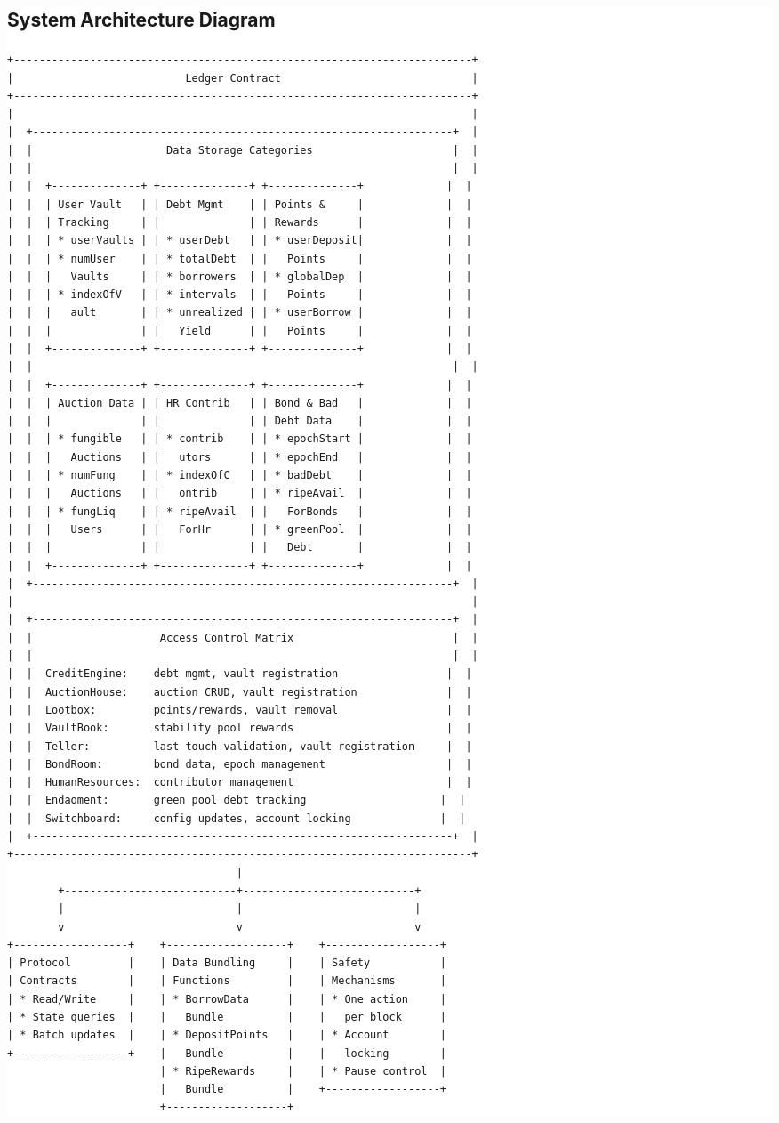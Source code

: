 ## System Architecture Diagram

```
+------------------------------------------------------------------------+
|                           Ledger Contract                              |
+------------------------------------------------------------------------+
|                                                                        |
|  +------------------------------------------------------------------+  |
|  |                     Data Storage Categories                      |  |
|  |                                                                  |  |
|  |  +--------------+ +--------------+ +--------------+             |  |
|  |  | User Vault   | | Debt Mgmt    | | Points &     |             |  |
|  |  | Tracking     | |              | | Rewards      |             |  |
|  |  | * userVaults | | * userDebt   | | * userDeposit|             |  |
|  |  | * numUser    | | * totalDebt  | |   Points     |             |  |
|  |  |   Vaults     | | * borrowers  | | * globalDep  |             |  |
|  |  | * indexOfV   | | * intervals  | |   Points     |             |  |
|  |  |   ault       | | * unrealized | | * userBorrow |             |  |
|  |  |              | |   Yield      | |   Points     |             |  |
|  |  +--------------+ +--------------+ +--------------+             |  |
|  |                                                                  |  |
|  |  +--------------+ +--------------+ +--------------+             |  |
|  |  | Auction Data | | HR Contrib   | | Bond & Bad   |             |  |
|  |  |              | |              | | Debt Data    |             |  |
|  |  | * fungible   | | * contrib    | | * epochStart |             |  |
|  |  |   Auctions   | |   utors      | | * epochEnd   |             |  |
|  |  | * numFung    | | * indexOfC   | | * badDebt    |             |  |
|  |  |   Auctions   | |   ontrib     | | * ripeAvail  |             |  |
|  |  | * fungLiq    | | * ripeAvail  | |   ForBonds   |             |  |
|  |  |   Users      | |   ForHr      | | * greenPool  |             |  |
|  |  |              | |              | |   Debt       |             |  |
|  |  +--------------+ +--------------+ +--------------+             |  |
|  +------------------------------------------------------------------+  |
|                                                                        |
|  +------------------------------------------------------------------+  |
|  |                    Access Control Matrix                         |  |
|  |                                                                  |  |
|  |  CreditEngine:    debt mgmt, vault registration                 |  |
|  |  AuctionHouse:    auction CRUD, vault registration              |  |
|  |  Lootbox:         points/rewards, vault removal                 |  |
|  |  VaultBook:       stability pool rewards                        |  |
|  |  Teller:          last touch validation, vault registration     |  |
|  |  BondRoom:        bond data, epoch management                   |  |
|  |  HumanResources:  contributor management                        |  |
|  |  Endaoment:       green pool debt tracking                     |  |
|  |  Switchboard:     config updates, account locking              |  |
|  +------------------------------------------------------------------+  |
+------------------------------------------------------------------------+
                                    |
        +---------------------------+---------------------------+
        |                           |                           |
        v                           v                           v
+------------------+    +-------------------+    +------------------+
| Protocol         |    | Data Bundling     |    | Safety           |
| Contracts        |    | Functions         |    | Mechanisms       |
| * Read/Write     |    | * BorrowData      |    | * One action     |
| * State queries  |    |   Bundle          |    |   per block      |
| * Batch updates  |    | * DepositPoints   |    | * Account        |
+------------------+    |   Bundle          |    |   locking        |
                        | * RipeRewards     |    | * Pause control  |
                        |   Bundle          |    +------------------+
                        +-------------------+
```
